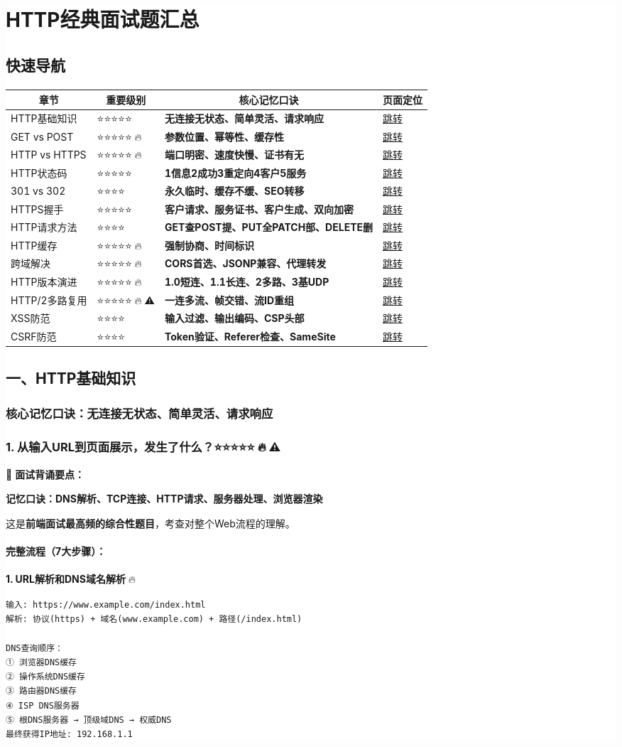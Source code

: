 # HTTP经典面试题汇总

## 快速导航

| 章节 | 重要级别 | 核心记忆口诀 | 页面定位 |
|------|---------|-------------|---------|
| HTTP基础知识 | ⭐⭐⭐⭐⭐ | **无连接无状态、简单灵活、请求响应** | [跳转](#一http基础知识) |
| GET vs POST | ⭐⭐⭐⭐⭐ 🔥 | **参数位置、幂等性、缓存性** | [跳转](#3get和post的区别) |
| HTTP vs HTTPS | ⭐⭐⭐⭐⭐ 🔥 | **端口明密、速度快慢、证书有无** | [跳转](#4http和https的区别) |
| HTTP状态码 | ⭐⭐⭐⭐⭐ | **1信息2成功3重定向4客户5服务** | [跳转](#二http状态码) |
| 301 vs 302 | ⭐⭐⭐⭐ | **永久临时、缓存不缓、SEO转移** | [跳转](#2301和302的区别) |
| HTTPS握手 | ⭐⭐⭐⭐⭐ | **客户请求、服务证书、客户生成、双向加密** | [跳转](#1https的加密原理) |
| HTTP请求方法 | ⭐⭐⭐⭐ | **GET查POST提、PUT全PATCH部、DELETE删** | [跳转](#三http请求方法) |
| HTTP缓存 | ⭐⭐⭐⭐⭐ 🔥 | **强制协商、时间标识** | [跳转](#八http性能优化) |
| 跨域解决 | ⭐⭐⭐⭐⭐ 🔥 | **CORS首选、JSONP兼容、代理转发** | [跳转](#九http缓存与跨域) |
| HTTP版本演进 | ⭐⭐⭐⭐⭐ 🔥 | **1.0短连、1.1长连、2多路、3基UDP** | [跳转](#六http版本演进) |
| HTTP/2多路复用 | ⭐⭐⭐⭐⭐ 🔥 ⚠️ | **一连多流、帧交错、流ID重组** | [跳转](#2http2的多路复用是什么重点) |
| XSS防范 | ⭐⭐⭐⭐ | **输入过滤、输出编码、CSP头部** | [跳转](#1什么是xss攻击如何防范) |
| CSRF防范 | ⭐⭐⭐⭐ | **Token验证、Referer检查、SameSite** | [跳转](#2什么是csrf攻击如何防范) |

## 一、HTTP基础知识

### 核心记忆口诀：**无连接无状态、简单灵活、请求响应**

### 1. 从输入URL到页面展示，发生了什么？⭐⭐⭐⭐⭐ 🔥 ⚠️

📝 **面试背诵要点：**

**记忆口诀：DNS解析、TCP连接、HTTP请求、服务器处理、浏览器渲染**

这是**前端面试最高频的综合性题目**，考查对整个Web流程的理解。

#### 完整流程（7大步骤）：

**1. URL解析和DNS域名解析** 🔥
```
输入: https://www.example.com/index.html
解析: 协议(https) + 域名(www.example.com) + 路径(/index.html)

DNS查询顺序：
① 浏览器DNS缓存
② 操作系统DNS缓存
③ 路由器DNS缓存
④ ISP DNS服务器
⑤ 根DNS服务器 → 顶级域DNS → 权威DNS
最终获得IP地址: 192.168.1.1
```
